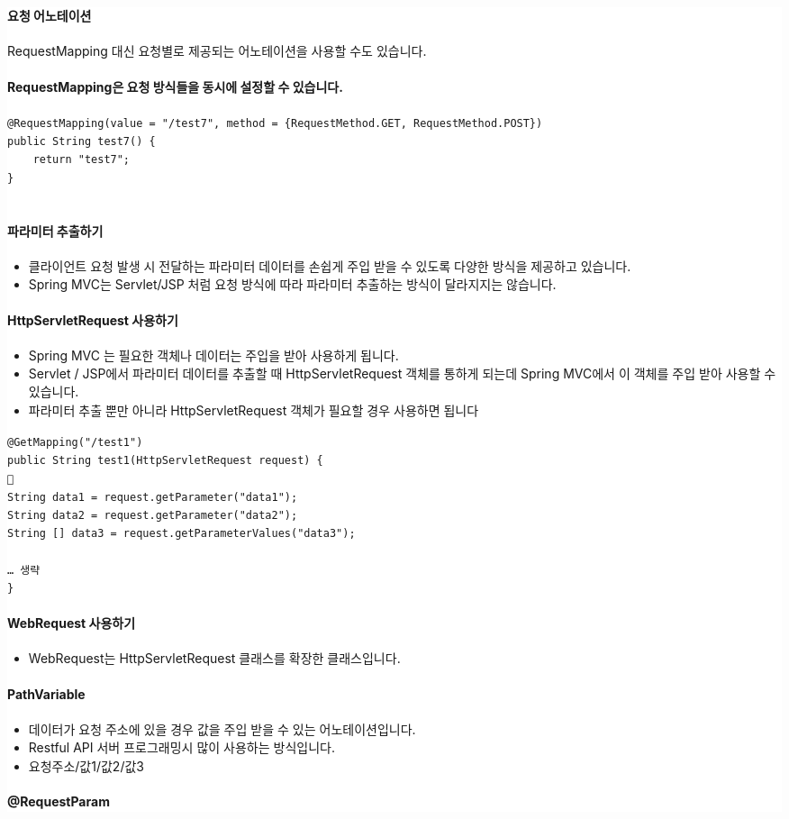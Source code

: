 #### 요청 어노테이션

RequestMapping 대신 요청별로 제공되는 어노테이션을 사용할 수도 있습니다.

#### RequestMapping은 요청 방식들을 동시에 설정할 수 있습니다.


```
@RequestMapping(value = "/test7", method = {RequestMethod.GET, RequestMethod.POST})
public String test7() {
	return "test7";
}


```

#### 파라미터 추출하기


- 클라이언트 요청 발생 시 전달하는 파라미터 데이터를 손쉽게 주입 받을 수 있도록 다양한 방식을 제공하고 있습니다.
- Spring MVC는 Servlet/JSP 처럼 요청 방식에 따라 파라미터 추출하는 방식이 달라지지는 않습니다.


#### HttpServletRequest 사용하기

- Spring MVC 는 필요한 객체나 데이터는 주입을 받아 사용하게 됩니다.
- Servlet / JSP에서 파라미터 데이터를 추출할 때 HttpServletRequest 객체를 통하게 되는데 Spring MVC에서 이 객체를 주입 받아 사용할 수 있습니다.
- 파라미터 추출 뿐만 아니라 HttpServletRequest 객체가 필요할 경우 사용하면 됩니다

```
@GetMapping("/test1")
public String test1(HttpServletRequest request) {

String data1 = request.getParameter("data1");
String data2 = request.getParameter("data2");
String [] data3 = request.getParameterValues("data3");

… 생략
}

```


#### WebRequest 사용하기

- WebRequest는 HttpServletRequest 클래스를 확장한 클래스입니다.


#### PathVariable


- 데이터가 요청 주소에 있을 경우 값을 주입 받을 수 있는 어노테이션입니다.
- Restful API 서버 프로그래밍시 많이 사용하는 방식입니다.
- 요청주소/값1/값2/값3

#### @RequestParam
